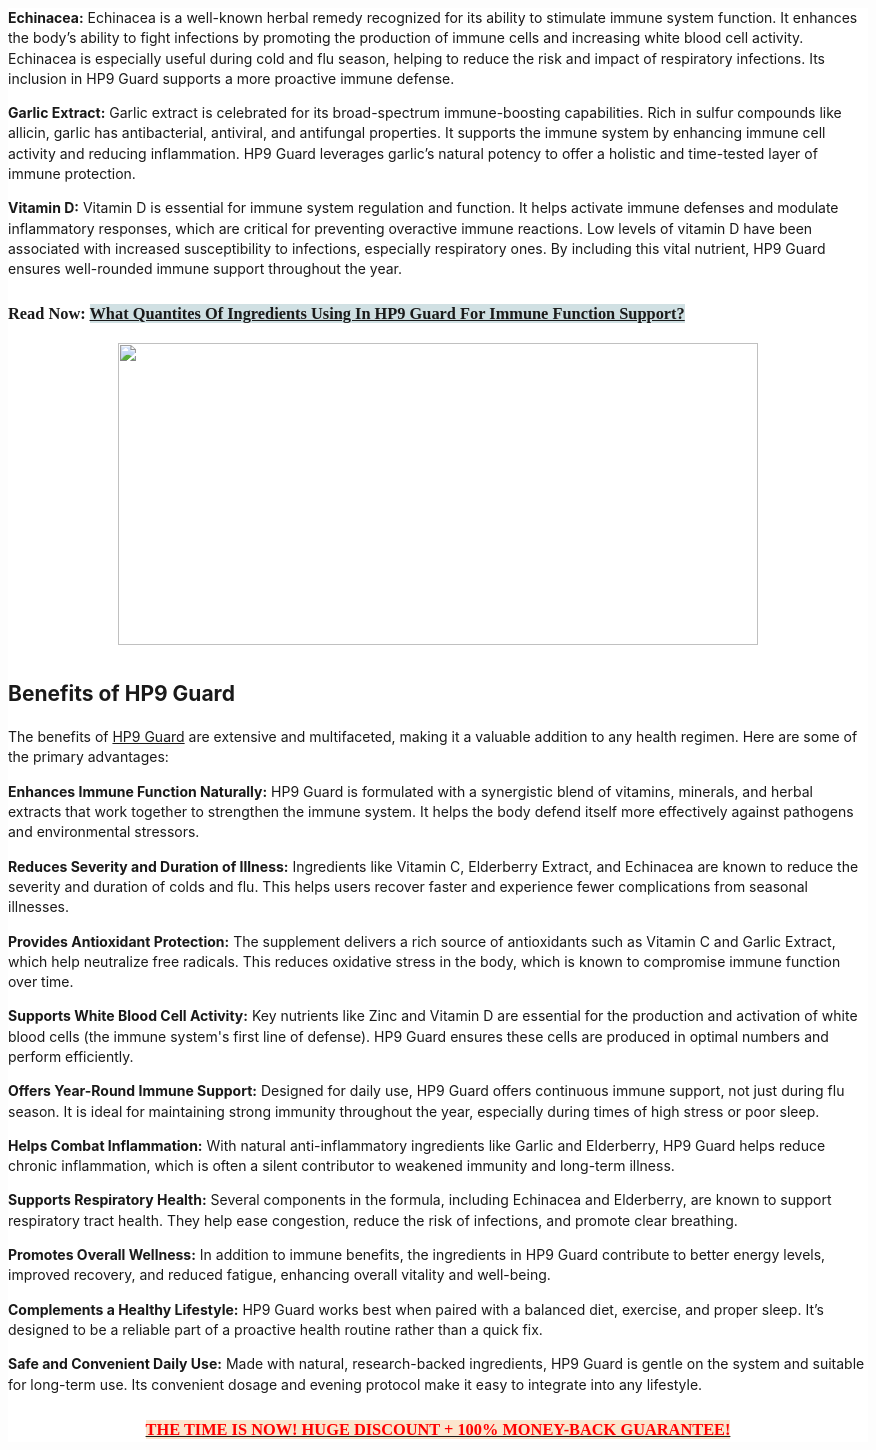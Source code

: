 <p style="text-align: left;"><strong>Echinacea:</strong> Echinacea is a well-known herbal remedy recognized for its ability to stimulate immune system function. It enhances the body&rsquo;s ability to fight infections by promoting the production of immune cells and increasing white blood cell activity. Echinacea is especially useful during cold and flu season, helping to reduce the risk and impact of respiratory infections. Its inclusion in HP9 Guard supports a more proactive immune defense.</p>
<p style="text-align: left;"><strong>Garlic Extract:</strong> Garlic extract is celebrated for its broad-spectrum immune-boosting capabilities. Rich in sulfur compounds like allicin, garlic has antibacterial, antiviral, and antifungal properties. It supports the immune system by enhancing immune cell activity and reducing inflammation. HP9 Guard leverages garlic&rsquo;s natural potency to offer a holistic and time-tested layer of immune protection.</p>
<p style="text-align: left;"><strong>Vitamin D:</strong> Vitamin D is essential for immune system regulation and function. It helps activate immune defenses and modulate inflammatory responses, which are critical for preventing overactive immune reactions. Low levels of vitamin D have been associated with increased susceptibility to infections, especially respiratory ones. By including this vital nutrient, HP9 Guard ensures well-rounded immune support throughout the year.</p>
<h3 style="text-align: left;"><strong style="font-family: georgia;">Read Now: <span style="background-color: #d0e0e3; color: red;"><a href="https://www.healthsupplement24x7.com/get-hp9-guard">What Quantites Of Ingredients Using In HP9 Guard For Immune Function Support?</a></span></strong></h3>
<div class="separator" style="clear: both; text-align: center;"><a style="margin-left: 1em; margin-right: 1em;" href="https://www.healthsupplement24x7.com/get-hp9-guard"><img src="https://blogger.googleusercontent.com/img/b/R29vZ2xl/AVvXsEh7f10391-p8u3285Gs4uJjew-DfUqc1-i3a1SqJsnS4ZQiTZq3C_QEzNABs5VNBKT1p9nZKO8WZcLdN6V-sbxqBzqYuaaxfLfnbs5a0VUN6t6wkK_uaCnKJ4qwaS0T7BfQZQT6LAnHIQrCEw8fm43m-A3vA2pGBTzqnf9je7c-vlaveafK794SQsBsA2rd/w640-h302/HP9%20Guard%203.png" alt="" width="640" height="302" border="0" data-original-height="662" data-original-width="1400" /></a></div>
<h2 style="text-align: left;"><strong>Benefits of HP9 Guard</strong></h2>
<p style="text-align: left;">The benefits of <a href="https://hp9guard.quora.com/">HP9 Guard</a> are extensive and multifaceted, making it a valuable addition to any health regimen. Here are some of the primary advantages:</p>
<p style="text-align: left;"><strong>Enhances Immune Function Naturally:</strong> HP9 Guard is formulated with a synergistic blend of vitamins, minerals, and herbal extracts that work together to strengthen the immune system. It helps the body defend itself more effectively against pathogens and environmental stressors.</p>
<p style="text-align: left;"><strong>Reduces Severity and Duration of Illness:</strong> Ingredients like Vitamin C, Elderberry Extract, and Echinacea are known to reduce the severity and duration of colds and flu. This helps users recover faster and experience fewer complications from seasonal illnesses.</p>
<p style="text-align: left;"><strong>Provides Antioxidant Protection:</strong> The supplement delivers a rich source of antioxidants such as Vitamin C and Garlic Extract, which help neutralize free radicals. This reduces oxidative stress in the body, which is known to compromise immune function over time.</p>
<p style="text-align: left;"><strong>Supports White Blood Cell Activity:</strong> Key nutrients like Zinc and Vitamin D are essential for the production and activation of white blood cells (the immune system's first line of defense). HP9 Guard ensures these cells are produced in optimal numbers and perform efficiently.</p>
<p style="text-align: left;"><strong>Offers Year-Round Immune Support:</strong> Designed for daily use, HP9 Guard offers continuous immune support, not just during flu season. It is ideal for maintaining strong immunity throughout the year, especially during times of high stress or poor sleep.</p>
<p style="text-align: left;"><strong>Helps Combat Inflammation:</strong> With natural anti-inflammatory ingredients like Garlic and Elderberry, HP9 Guard helps reduce chronic inflammation, which is often a silent contributor to weakened immunity and long-term illness.</p>
<p style="text-align: left;"><strong>Supports Respiratory Health:</strong> Several components in the formula, including Echinacea and Elderberry, are known to support respiratory tract health. They help ease congestion, reduce the risk of infections, and promote clear breathing.</p>
<p style="text-align: left;"><strong>Promotes Overall Wellness:</strong> In addition to immune benefits, the ingredients in HP9 Guard contribute to better energy levels, improved recovery, and reduced fatigue, enhancing overall vitality and well-being.</p>
<p style="text-align: left;"><strong>Complements a Healthy Lifestyle:</strong> HP9 Guard works best when paired with a balanced diet, exercise, and proper sleep. It&rsquo;s designed to be a reliable part of a proactive health routine rather than a quick fix.</p>
<p style="text-align: left;"><strong>Safe and Convenient Daily Use:</strong> Made with natural, research-backed ingredients, HP9 Guard is gentle on the system and suitable for long-term use. Its convenient dosage and evening protocol make it easy to integrate into any lifestyle.</p>
<h3 style="text-align: center;"><a href="https://www.healthsupplement24x7.com/get-hp9-guard"><strong style="background-color: #fce5cd; color: red; font-family: georgia;">THE TIME IS NOW! HUGE DISCOUNT + 100% MONEY-BACK GUARANTEE!</strong></a></h3>